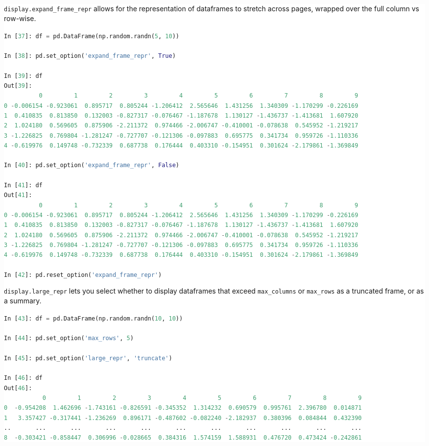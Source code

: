 ``display.expand_frame_repr`` allows for the representation of
dataframes to stretch across pages, wrapped over the full column vs row-wise.

``` python
In [37]: df = pd.DataFrame(np.random.randn(5, 10))

In [38]: pd.set_option('expand_frame_repr', True)

In [39]: df
Out[39]: 
          0         1         2         3         4         5         6         7         8         9
0 -0.006154 -0.923061  0.895717  0.805244 -1.206412  2.565646  1.431256  1.340309 -1.170299 -0.226169
1  0.410835  0.813850  0.132003 -0.827317 -0.076467 -1.187678  1.130127 -1.436737 -1.413681  1.607920
2  1.024180  0.569605  0.875906 -2.211372  0.974466 -2.006747 -0.410001 -0.078638  0.545952 -1.219217
3 -1.226825  0.769804 -1.281247 -0.727707 -0.121306 -0.097883  0.695775  0.341734  0.959726 -1.110336
4 -0.619976  0.149748 -0.732339  0.687738  0.176444  0.403310 -0.154951  0.301624 -2.179861 -1.369849

In [40]: pd.set_option('expand_frame_repr', False)

In [41]: df
Out[41]: 
          0         1         2         3         4         5         6         7         8         9
0 -0.006154 -0.923061  0.895717  0.805244 -1.206412  2.565646  1.431256  1.340309 -1.170299 -0.226169
1  0.410835  0.813850  0.132003 -0.827317 -0.076467 -1.187678  1.130127 -1.436737 -1.413681  1.607920
2  1.024180  0.569605  0.875906 -2.211372  0.974466 -2.006747 -0.410001 -0.078638  0.545952 -1.219217
3 -1.226825  0.769804 -1.281247 -0.727707 -0.121306 -0.097883  0.695775  0.341734  0.959726 -1.110336
4 -0.619976  0.149748 -0.732339  0.687738  0.176444  0.403310 -0.154951  0.301624 -2.179861 -1.369849

In [42]: pd.reset_option('expand_frame_repr')
```

``display.large_repr`` lets you select whether to display dataframes that exceed
``max_columns`` or ``max_rows`` as a truncated frame, or as a summary.

``` python
In [43]: df = pd.DataFrame(np.random.randn(10, 10))

In [44]: pd.set_option('max_rows', 5)

In [45]: pd.set_option('large_repr', 'truncate')

In [46]: df
Out[46]: 
           0         1         2         3         4         5         6         7         8         9
0  -0.954208  1.462696 -1.743161 -0.826591 -0.345352  1.314232  0.690579  0.995761  2.396780  0.014871
1   3.357427 -0.317441 -1.236269  0.896171 -0.487602 -0.082240 -2.182937  0.380396  0.084844  0.432390
..       ...       ...       ...       ...       ...       ...       ...       ...       ...       ...
8  -0.303421 -0.858447  0.306996 -0.028665  0.384316  1.574159  1.588931  0.476720  0.473424 -0.242861
```